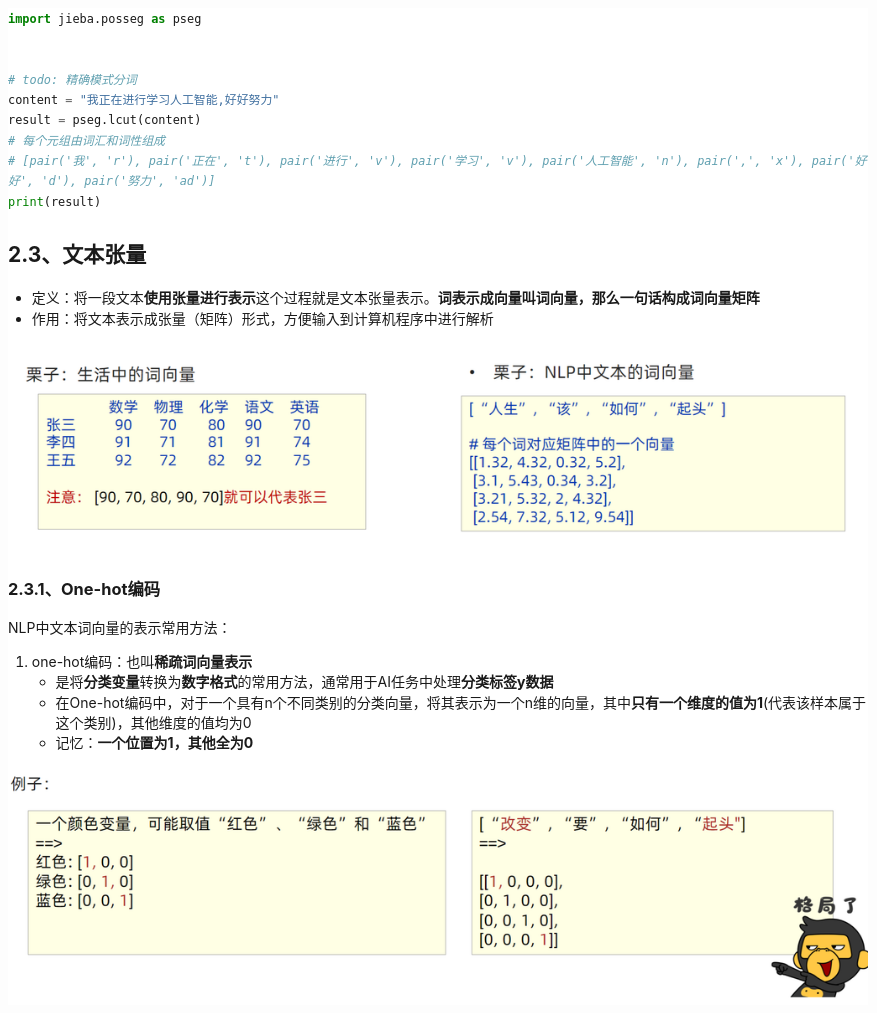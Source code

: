 ```python
import jieba.posseg as pseg


# todo: 精确模式分词
content = "我正在进行学习人工智能,好好努力"
result = pseg.lcut(content)
# 每个元组由词汇和词性组成
# [pair('我', 'r'), pair('正在', 't'), pair('进行', 'v'), pair('学习', 'v'), pair('人工智能', 'n'), pair(',', 'x'), pair('好好', 'd'), pair('努力', 'ad')]
print(result)
```















## 2.3、文本张量

- 定义：将一段文本**使用张量进行表示**这个过程就是文本张量表示。**词表示成向量叫词向量，那么一句话构成词向量矩阵**
- 作用：将文本表示成张量（矩阵）形式，方便输入到计算机程序中进行解析

![](黑马自然语言处理(六).assets/6.png)

### 2.3.1、One-hot编码

NLP中文本词向量的表示常用方法：

1. one-hot编码：也叫**稀疏词向量表示**
   - 是将**分类变量**转换为**数字格式**的常用方法，通常用于AI任务中处理**分类标签y数据**
   - 在One-hot编码中，对于一个具有n个不同类别的分类向量，将其表示为一个n维的向量，其中**只有一个维度的值为1**(代表该样本属于这个类别)，其他维度的值均为0
   - 记忆：**一个位置为1，其他全为0**

![](黑马自然语言处理(六).assets/7.png)

